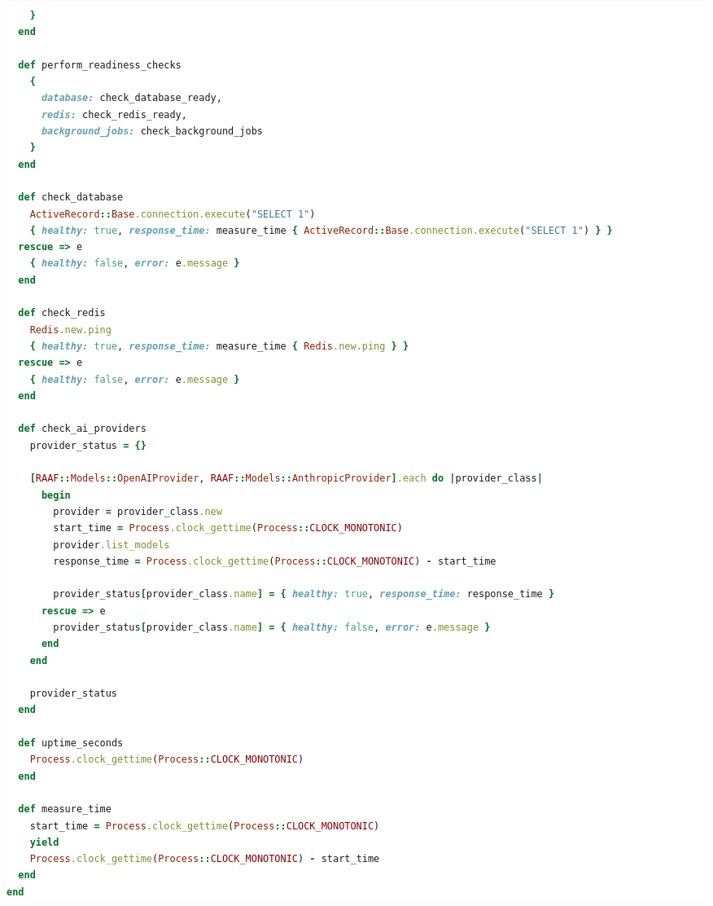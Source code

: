 ```ruby
    }
  end
  
  def perform_readiness_checks
    {
      database: check_database_ready,
      redis: check_redis_ready,
      background_jobs: check_background_jobs
    }
  end
  
  def check_database
    ActiveRecord::Base.connection.execute("SELECT 1")
    { healthy: true, response_time: measure_time { ActiveRecord::Base.connection.execute("SELECT 1") } }
  rescue => e
    { healthy: false, error: e.message }
  end
  
  def check_redis
    Redis.new.ping
    { healthy: true, response_time: measure_time { Redis.new.ping } }
  rescue => e
    { healthy: false, error: e.message }
  end
  
  def check_ai_providers
    provider_status = {}
    
    [RAAF::Models::OpenAIProvider, RAAF::Models::AnthropicProvider].each do |provider_class|
      begin
        provider = provider_class.new
        start_time = Process.clock_gettime(Process::CLOCK_MONOTONIC)
        provider.list_models
        response_time = Process.clock_gettime(Process::CLOCK_MONOTONIC) - start_time
        
        provider_status[provider_class.name] = { healthy: true, response_time: response_time }
      rescue => e
        provider_status[provider_class.name] = { healthy: false, error: e.message }
      end
    end
    
    provider_status
  end
  
  def uptime_seconds
    Process.clock_gettime(Process::CLOCK_MONOTONIC)
  end
  
  def measure_time
    start_time = Process.clock_gettime(Process::CLOCK_MONOTONIC)
    yield
    Process.clock_gettime(Process::CLOCK_MONOTONIC) - start_time
  end
end
```

